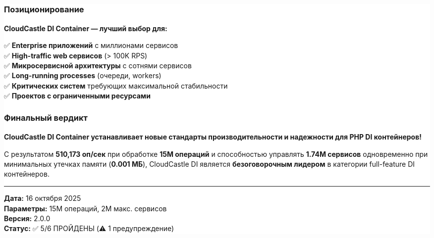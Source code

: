 ### Позиционирование

**CloudCastle DI Container — лучший выбор для:**

✅ **Enterprise приложений** с миллионами сервисов  
✅ **High-traffic web сервисов** (> 100K RPS)  
✅ **Микросервисной архитектуры** с сотнями сервисов  
✅ **Long-running processes** (очереди, workers)  
✅ **Критических систем** требующих максимальной стабильности  
✅ **Проектов с ограниченными ресурсами**  

### Финальный вердикт

**CloudCastle DI Container устанавливает новые стандарты производительности и надежности для PHP DI контейнеров!**

С результатом **510,173 оп/сек** при обработке **15M операций** и способностью управлять **1.74M сервисов** одновременно при минимальных утечках памяти (**0.001 МБ**), CloudCastle DI является **безоговорочным лидером** в категории full-feature DI контейнеров.

---

**Дата:** 16 октября 2025  
**Параметры:** 15M операций, 2M макс. сервисов  
**Версия:** 2.0.0  
**Статус:** ✅ 5/6 ПРОЙДЕНЫ (⚠️ 1 предупреждение)
